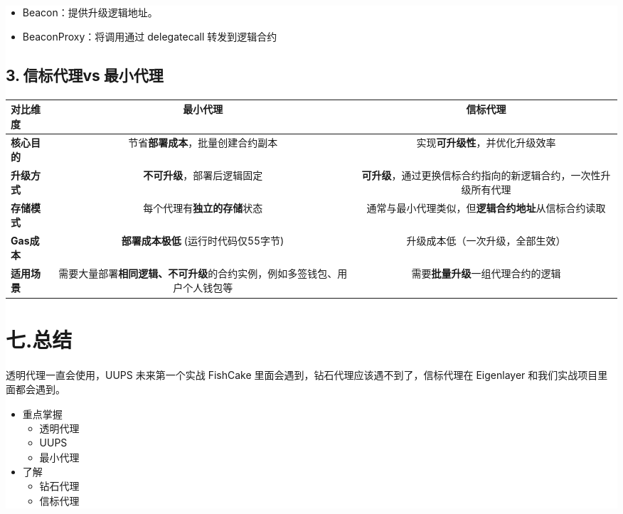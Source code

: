 - Beacon：提供升级逻辑地址。

- BeaconProxy：将调用通过 delegatecall 转发到逻辑合约

  

## 3. 信标代理vs 最小代理

| 对比维度     |                         **最小代理**                         |                         **信标代理**                         |
| :----------- | :----------------------------------------------------------: | :----------------------------------------------------------: |
| **核心目的** |              节省**部署成本**，批量创建合约副本              |               实现**可升级性**，并优化升级效率               |
| **升级方式** |                 **不可升级**，部署后逻辑固定                 | **可升级**，通过更换信标合约指向的新逻辑合约，一次性升级所有代理 |
| **存储模式** |                 每个代理有**独立的存储**状态                 |     通常与最小代理类似，但**逻辑合约地址**从信标合约读取     |
| **Gas成本**  |            **部署成本极低** (运行时代码仅55字节)             |               升级成本低（一次升级，全部生效）               |
| **适用场景** | 需要大量部署**相同逻辑、不可升级**的合约实例，例如多签钱包、用户个人钱包等 |              需要**批量升级**一组代理合约的逻辑              |

# 七.总结

透明代理一直会使用，UUPS 未来第一个实战 FishCake 里面会遇到，钻石代理应该遇不到了，信标代理在 Eigenlayer 和我们实战项目里面都会遇到。

- 重点掌握
  - 透明代理
  - UUPS 
  - 最小代理
- 了解
  - 钻石代理
  - 信标代理